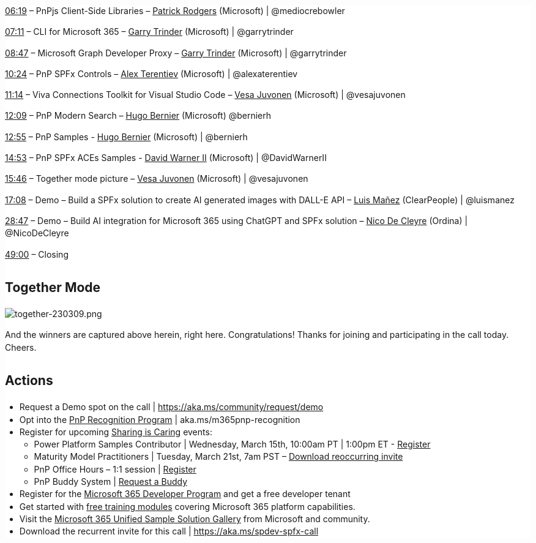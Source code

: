 [06:19](https://youtu.be/GKZ0WSUXoxI?t=379) – PnPjs Client-Side Libraries – [Patrick Rodgers](http://twitter.com/mediocrebowler) (Microsoft) \| @mediocrebowler

[07:11](https://youtu.be/GKZ0WSUXoxI?t=431) – CLI for Microsoft 365 – [Garry Trinder](https://twitter.com/garrytrinder) (Microsoft) \| @garrytrinder

[08:47](https://youtu.be/GKZ0WSUXoxI?t=527) – Microsoft Graph Developer Proxy – [Garry Trinder](https://twitter.com/garrytrinder) (Microsoft) \| @garrytrinder

[10:24](https://youtu.be/GKZ0WSUXoxI?t=624) – PnP SPFx Controls – [Alex Terentiev](https://twitter.com/alexaterentiev) (Microsoft) \| @alexaterentiev

[11:14](https://youtu.be/GKZ0WSUXoxI?t=674) – Viva Connections Toolkit for Visual Studio Code – [Vesa Juvonen](https://twitter.com/vesajuvonen) (Microsoft) \| @vesajuvonen

[12:09](https://youtu.be/GKZ0WSUXoxI?t=729) – PnP Modern Search – [Hugo Bernier](https://twitter.com/bernierh) (Microsoft) @bernierh

[12:55](https://youtu.be/GKZ0WSUXoxI?t=775) – PnP Samples - [Hugo Bernier](http://twitter.com/bernierh) (Microsoft) \| @bernierh

[14:53](https://youtu.be/GKZ0WSUXoxI?t=893) – PnP SPFx ACEs Samples - [David Warner II](http://twitter.com/DavidWarnerII) (Microsoft) \| @DavidWarnerII

[15:46](https://youtu.be/GKZ0WSUXoxI?t=946) – Together mode picture – [Vesa Juvonen](https://twitter.com/vesajuvonen) (Microsoft) \| @vesajuvonen

[17:08](https://youtu.be/GKZ0WSUXoxI?t=1028) – Demo – Build a SPFx solution to create AI generated images with DALL-E API – [Luis Mañez](https://twitter.com/luismanez) (ClearPeople) \| @luismanez

[28:47](https://youtu.be/GKZ0WSUXoxI?t=1727) – Demo – Build AI integration for Microsoft 365 using ChatGPT and SPFx solution – [Nico De Cleyre](https://twitter.com/NicoDeCleyre) (Ordina) \| @NicoDeCleyre

[49:00](https://youtu.be/GKZ0WSUXoxI?t=2940) – Closing

## Together Mode

![together-230309.png](images/together-230309.png)

And the winners are captured above herein, right here. Congratulations! Thanks for joining and participating in the call today. Cheers.

## Actions

* Request a Demo spot on the call \| <https://aka.ms/community/request/demo>
* Opt into the [PnP Recognition Program](https://aka.ms/m365pnp-recognition) \| aka.ms/m365pnp-recognition
* Register for upcoming [Sharing is Caring](https://pnp.github.io/sharing-is-caring/) events:
    * Power Platform Samples Contributor \| Wednesday, March 15th, 10:00am PT \| 1:00pm ET - [Register](https://forms.office.com/pages/responsepage.aspx?id=KtIy2vgLW0SOgZbwvQuRaXDXyCl9DkBHq4A2OG7uLpdUN0hMNTRPWVVWTkhFTk9QQzhFSTRIS1JLSC4u)
    * Maturity Model Practitioners \| Tuesday, March 21st, 7am PST – [Download reoccurring invite](https://aka.ms/mm4m365/invite)
    * PnP Office Hours – 1:1 session \| [Register](https://outlook.office365.com/owa/calendar/PnPSharingisCaring@warner.digital/bookings/)
    * PnP Buddy System \| [Request a Buddy](https://forms.office.com/Pages/ResponsePage.aspx?id=KtIy2vgLW0SOgZbwvQuRaXDXyCl9DkBHq4A2OG7uLpdUMjRRUVg4NElZUUJLTEY1TVVSVDJFRFpLRS4u)
* Register for the [Microsoft 365 Developer Program](https://aka.ms/m365/devprogram) and get a free developer tenant
* Get started with [free training modules](https://aka.ms/m365/dev/learn) covering Microsoft 365 platform capabilities.
* Visit the [Microsoft 365 Unified Sample Solution Gallery](https://adoption.microsoft.com/sample-solution-gallery) from Microsoft and community.
* Download the recurrent invite for this call \| <https://aka.ms/spdev-spfx-call>
